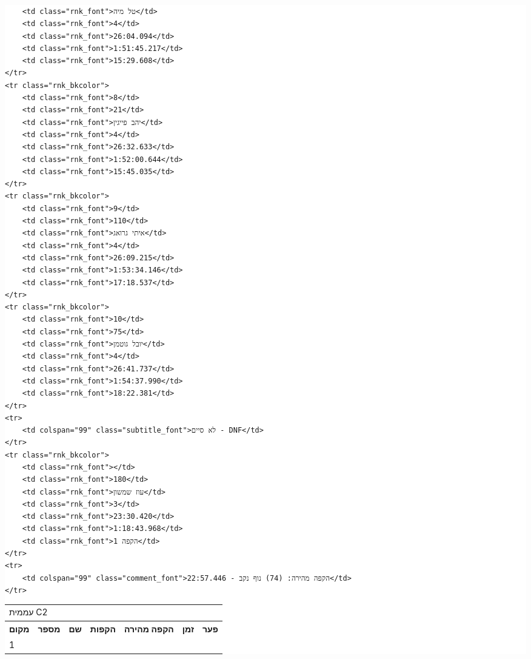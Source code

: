         <td class="rnk_font">טל מיה</td>
        <td class="rnk_font">4</td>
        <td class="rnk_font">26:04.094</td>
        <td class="rnk_font">1:51:45.217</td>
        <td class="rnk_font">15:29.608</td>
    </tr>
    <tr class="rnk_bkcolor">
        <td class="rnk_font">8</td>
        <td class="rnk_font">21</td>
        <td class="rnk_font">יהב פייגין</td>
        <td class="rnk_font">4</td>
        <td class="rnk_font">26:32.633</td>
        <td class="rnk_font">1:52:00.644</td>
        <td class="rnk_font">15:45.035</td>
    </tr>
    <tr class="rnk_bkcolor">
        <td class="rnk_font">9</td>
        <td class="rnk_font">110</td>
        <td class="rnk_font">איתי גרואג</td>
        <td class="rnk_font">4</td>
        <td class="rnk_font">26:09.215</td>
        <td class="rnk_font">1:53:34.146</td>
        <td class="rnk_font">17:18.537</td>
    </tr>
    <tr class="rnk_bkcolor">
        <td class="rnk_font">10</td>
        <td class="rnk_font">75</td>
        <td class="rnk_font">יובל גוטמן</td>
        <td class="rnk_font">4</td>
        <td class="rnk_font">26:41.737</td>
        <td class="rnk_font">1:54:37.990</td>
        <td class="rnk_font">18:22.381</td>
    </tr>
    <tr>
        <td colspan="99" class="subtitle_font">לא סיים - DNF</td>
    </tr>
    <tr class="rnk_bkcolor">
        <td class="rnk_font"></td>
        <td class="rnk_font">180</td>
        <td class="rnk_font">עוז שמשון</td>
        <td class="rnk_font">3</td>
        <td class="rnk_font">23:30.420</td>
        <td class="rnk_font">1:18:43.968</td>
        <td class="rnk_font">1 הקפה</td>
    </tr>
    <tr>
        <td colspan="99" class="comment_font">הקפה מהירה: (74) נוף נקב - 22:57.446</td>
    </tr>
</table>
<table class="line_color">
    <tr>
        <td colspan="99" class="title_font">עממית C2</td>
    </tr>
    <tr class="rnkh_bkcolor">
        <th class="rnkh_font">מקום</th>
        <th class="rnkh_font">מספר</th>
        <th class="rnkh_font">שם</th>
        <th class="rnkh_font">הקפות</th>
        <th class="rnkh_font">הקפה מהירה</th>
        <th class="rnkh_font">זמן</th>
        <th class="rnkh_font">פער</th>
    </tr>
    <tr class="rnk_bkcolor">
        <td class="rnk_font">1</td>